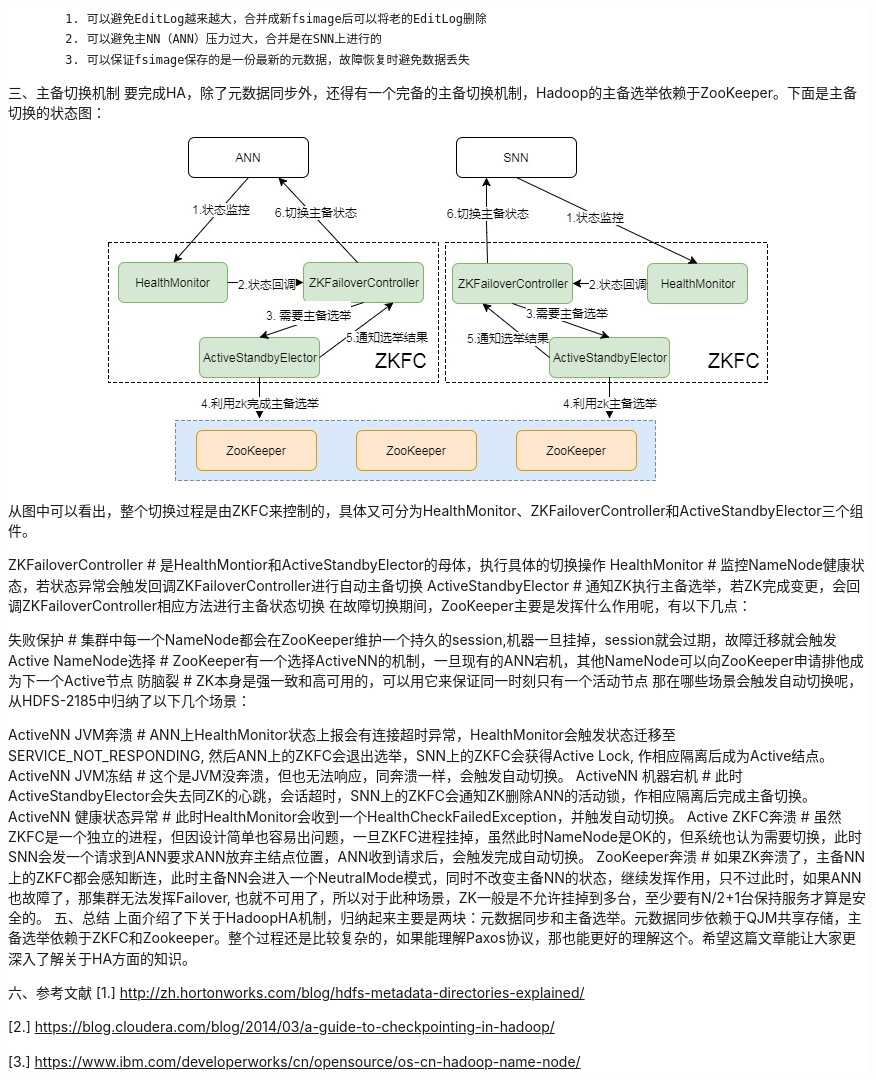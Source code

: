             1. 可以避免EditLog越来越大，合并成新fsimage后可以将老的EditLog删除
            2. 可以避免主NN（ANN）压力过大，合并是在SNN上进行的
            3. 可以保证fsimage保存的是一份最新的元数据，故障恢复时避免数据丢失

三、主备切换机制
要完成HA，除了元数据同步外，还得有一个完备的主备切换机制，Hadoop的主备选举依赖于ZooKeeper。下面是主备切换的状态图：
<div align=center>

![Hadoop](./imgs/06.png "Hadoop示意图")
<div align=left>
从图中可以看出，整个切换过程是由ZKFC来控制的，具体又可分为HealthMonitor、ZKFailoverController和ActiveStandbyElector三个组件。

ZKFailoverController # 是HealthMontior和ActiveStandbyElector的母体，执行具体的切换操作
HealthMonitor # 监控NameNode健康状态，若状态异常会触发回调ZKFailoverController进行自动主备切换
ActiveStandbyElector # 通知ZK执行主备选举，若ZK完成变更，会回调ZKFailoverController相应方法进行主备状态切换
在故障切换期间，ZooKeeper主要是发挥什么作用呢，有以下几点：

失败保护 # 集群中每一个NameNode都会在ZooKeeper维护一个持久的session,机器一旦挂掉，session就会过期，故障迁移就会触发
Active NameNode选择 # ZooKeeper有一个选择ActiveNN的机制，一旦现有的ANN宕机，其他NameNode可以向ZooKeeper申请排他成为下一个Active节点
防脑裂 # ZK本身是强一致和高可用的，可以用它来保证同一时刻只有一个活动节点
那在哪些场景会触发自动切换呢，从HDFS-2185中归纳了以下几个场景：

ActiveNN JVM奔溃 # ANN上HealthMonitor状态上报会有连接超时异常，HealthMonitor会触发状态迁移至SERVICE_NOT_RESPONDING, 然后ANN上的ZKFC会退出选举，SNN上的ZKFC会获得Active Lock, 作相应隔离后成为Active结点。
ActiveNN JVM冻结 # 这个是JVM没奔溃，但也无法响应，同奔溃一样，会触发自动切换。
ActiveNN 机器宕机 # 此时ActiveStandbyElector会失去同ZK的心跳，会话超时，SNN上的ZKFC会通知ZK删除ANN的活动锁，作相应隔离后完成主备切换。
ActiveNN 健康状态异常 # 此时HealthMonitor会收到一个HealthCheckFailedException，并触发自动切换。
Active ZKFC奔溃 # 虽然ZKFC是一个独立的进程，但因设计简单也容易出问题，一旦ZKFC进程挂掉，虽然此时NameNode是OK的，但系统也认为需要切换，此时SNN会发一个请求到ANN要求ANN放弃主结点位置，ANN收到请求后，会触发完成自动切换。
ZooKeeper奔溃 # 如果ZK奔溃了，主备NN上的ZKFC都会感知断连，此时主备NN会进入一个NeutralMode模式，同时不改变主备NN的状态，继续发挥作用，只不过此时，如果ANN也故障了，那集群无法发挥Failover, 也就不可用了，所以对于此种场景，ZK一般是不允许挂掉到多台，至少要有N/2+1台保持服务才算是安全的。
五、总结
上面介绍了下关于HadoopHA机制，归纳起来主要是两块：元数据同步和主备选举。元数据同步依赖于QJM共享存储，主备选举依赖于ZKFC和Zookeeper。整个过程还是比较复杂的，如果能理解Paxos协议，那也能更好的理解这个。希望这篇文章能让大家更深入了解关于HA方面的知识。

六、参考文献
[1.] http://zh.hortonworks.com/blog/hdfs-metadata-directories-explained/

[2.] https://blog.cloudera.com/blog/2014/03/a-guide-to-checkpointing-in-hadoop/

[3.] https://www.ibm.com/developerworks/cn/opensource/os-cn-hadoop-name-node/
